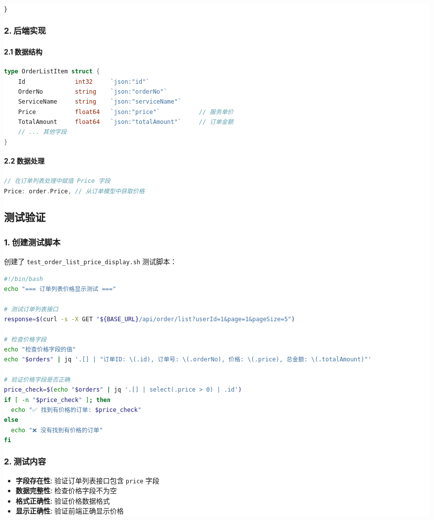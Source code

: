 ```javascript
}
```

### 2. 后端实现

#### 2.1 数据结构
```go
type OrderListItem struct {
    Id              int32     `json:"id"`
    OrderNo         string    `json:"orderNo"`
    ServiceName     string    `json:"serviceName"`
    Price           float64   `json:"price"`           // 服务单价
    TotalAmount     float64   `json:"totalAmount"`     // 订单金额
    // ... 其他字段
}
```

#### 2.2 数据处理
```go
// 在订单列表处理中赋值 Price 字段
Price: order.Price, // 从订单模型中获取价格
```

## 测试验证

### 1. 创建测试脚本
创建了 `test_order_list_price_display.sh` 测试脚本：

```bash
#!/bin/bash
echo "=== 订单列表价格显示测试 ==="

# 测试订单列表接口
response=$(curl -s -X GET "${BASE_URL}/api/order/list?userId=1&page=1&pageSize=5")

# 检查价格字段
echo "检查价格字段的值"
echo "$orders" | jq '.[] | "订单ID: \(.id), 订单号: \(.orderNo), 价格: \(.price), 总金额: \(.totalAmount)"'

# 验证价格字段是否正确
price_check=$(echo "$orders" | jq '.[] | select(.price > 0) | .id')
if [ -n "$price_check" ]; then
  echo "✅ 找到有价格的订单: $price_check"
else
  echo "❌ 没有找到有价格的订单"
fi
```

### 2. 测试内容
- **字段存在性**: 验证订单列表接口包含 `price` 字段
- **数据完整性**: 检查价格字段不为空
- **格式正确性**: 验证价格数据格式
- **显示正确性**: 验证前端正确显示价格
